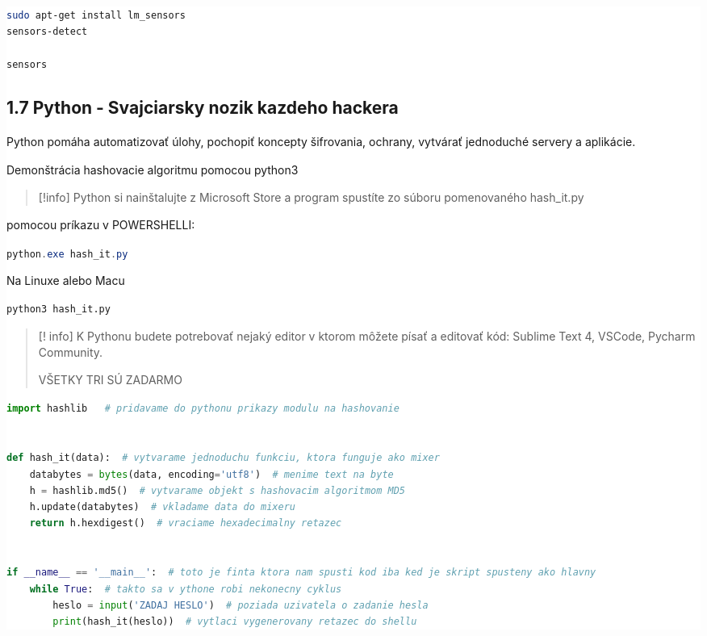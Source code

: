 
``` bash
sudo apt-get install lm_sensors
sensors-detect

sensors
```


## 1.7 Python - Svajciarsky nozik kazdeho hackera

Python pomáha automatizovať úlohy, pochopiť koncepty šifrovania, ochrany, vytvárať jednoduché servery a aplikácie. 

Demonštrácia hashovacie algoritmu pomocou python3

>[!info]
>Python si nainštalujte z Microsoft Store a program spustíte zo súboru pomenovaného hash_it.py


pomocou príkazu v POWERSHELLI:
``` Powershell
python.exe hash_it.py
```

Na Linuxe alebo Macu
``` bash
python3 hash_it.py
```

>[! info]
>K Pythonu budete potrebovať nejaký editor v ktorom môžete písať a editovať kód: Sublime Text 4, VSCode, Pycharm Community. 
>
>VŠETKY TRI SÚ ZADARMO



``` python
import hashlib   # pridavame do pythonu prikazy modulu na hashovanie


def hash_it(data):  # vytvarame jednoduchu funkciu, ktora funguje ako mixer
	databytes = bytes(data, encoding='utf8')  # menime text na byte
	h = hashlib.md5()  # vytvarame objekt s hashovacim algoritmom MD5
	h.update(databytes)  # vkladame data do mixeru
	return h.hexdigest()  # vraciame hexadecimalny retazec


if __name__ == '__main__':  # toto je finta ktora nam spusti kod iba ked je skript spusteny ako hlavny
	while True:  # takto sa v ythone robi nekonecny cyklus
		heslo = input('ZADAJ HESLO')  # poziada uzivatela o zadanie hesla
		print(hash_it(heslo))  # vytlaci vygenerovany retazec do shellu


```
